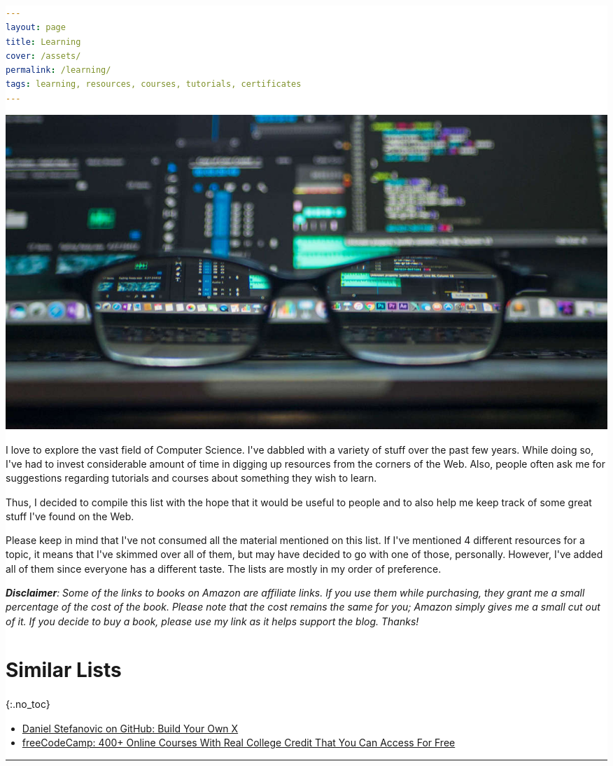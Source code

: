 ```yaml
---
layout: page
title: Learning
cover: /assets/
permalink: /learning/
tags: learning, resources, courses, tutorials, certificates
---
```


![banner](/images/learning_banner.jpg)

I love to explore the vast field of Computer Science. I've dabbled with a variety of stuff over the past few years. While doing so, I've had to invest considerable amount of time in digging up resources from the corners of the Web. Also, people often ask me for suggestions regarding tutorials and courses about something they wish to learn.

Thus, I decided to compile this list with the hope that it would be useful to people and to also help me keep track of some great stuff I've found on the Web.

Please keep in mind that I've not consumed all the material mentioned on this list. If I've mentioned 4 different resources for a topic, it means that I've skimmed over all of them, but may have decided to go with one of those, personally. However, I've added all of them since everyone has a different taste. The lists are mostly in my order of preference.

_**Disclaimer**: Some of the links to books on Amazon are affiliate links. If you use them while purchasing, they grant me a small percentage of the cost of the book. Please note that the cost remains the same for you; Amazon simply gives me a small cut out of it. If you decide to buy a book, please use my link as it helps support the blog. Thanks!_

# Similar Lists
{:.no_toc}
- [Daniel Stefanovic on GitHub: Build Your Own X](https://github.com/danistefanovic/build-your-own-x)
- [freeCodeCamp: 400+ Online Courses With Real College Credit That You Can Access For Free](https://www.freecodecamp.org/news/370-online-courses-with-real-college-credit-that-you-can-access-for-free-4fec5a28646/)

---